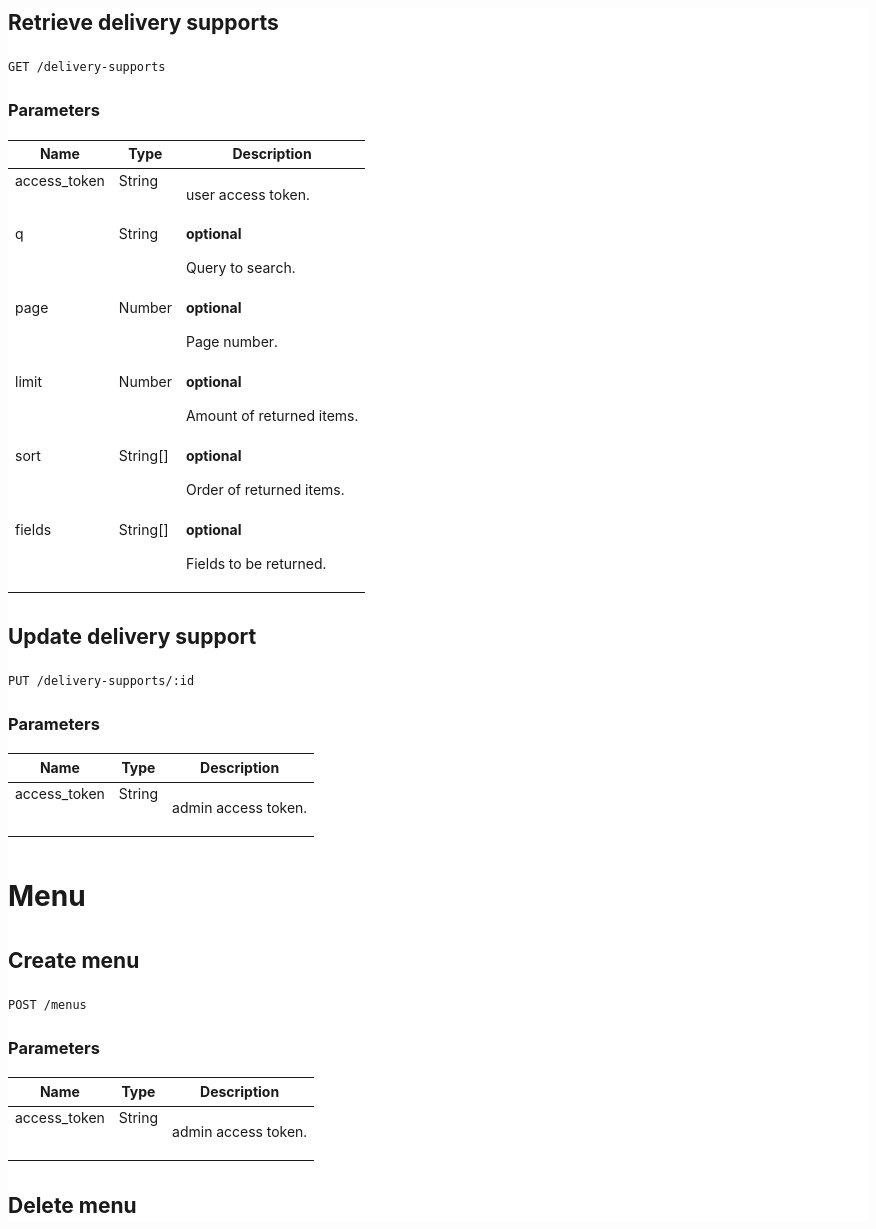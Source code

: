 ## Retrieve delivery supports



	GET /delivery-supports


### Parameters

| Name    | Type      | Description                          |
|---------|-----------|--------------------------------------|
| access_token			| String			|  <p>user access token.</p>							|
| q			| String			| **optional** <p>Query to search.</p>							|
| page			| Number			| **optional** <p>Page number.</p>							|
| limit			| Number			| **optional** <p>Amount of returned items.</p>							|
| sort			| String[]			| **optional** <p>Order of returned items.</p>							|
| fields			| String[]			| **optional** <p>Fields to be returned.</p>							|

## Update delivery support



	PUT /delivery-supports/:id


### Parameters

| Name    | Type      | Description                          |
|---------|-----------|--------------------------------------|
| access_token			| String			|  <p>admin access token.</p>							|

# Menu

## Create menu



	POST /menus


### Parameters

| Name    | Type      | Description                          |
|---------|-----------|--------------------------------------|
| access_token			| String			|  <p>admin access token.</p>							|

## Delete menu
